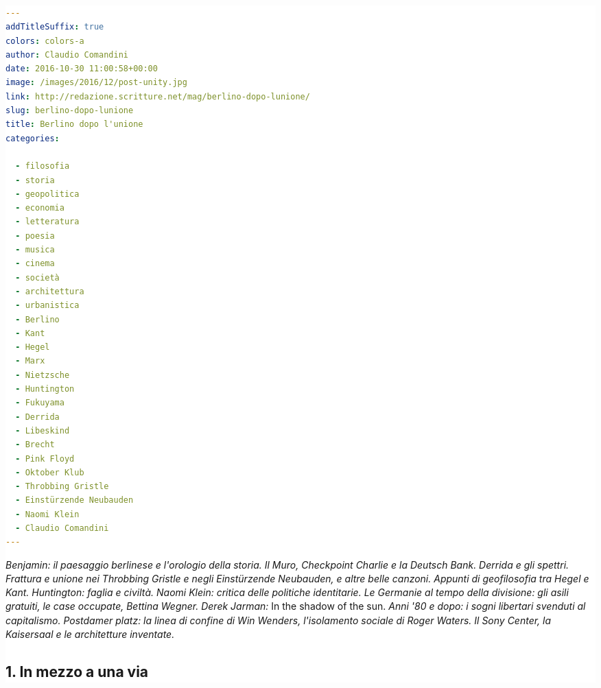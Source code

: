 ```yaml
---
addTitleSuffix: true
colors: colors-a
author: Claudio Comandini
date: 2016-10-30 11:00:58+00:00
image: /images/2016/12/post-unity.jpg
link: http://redazione.scritture.net/mag/berlino-dopo-lunione/
slug: berlino-dopo-lunione
title: Berlino dopo l'unione
categories:

  - filosofia
  - storia
  - geopolitica
  - economia
  - letteratura
  - poesia
  - musica
  - cinema
  - società
  - architettura
  - urbanistica
  - Berlino
  - Kant
  - Hegel
  - Marx
  - Nietzsche
  - Huntington
  - Fukuyama
  - Derrida
  - Libeskind
  - Brecht
  - Pink Floyd
  - Oktober Klub
  - Throbbing Gristle
  - Einstürzende Neubauden
  - Naomi Klein
  - Claudio Comandini
---
```


*Benjamin: il paesaggio berlinese e l'orologio della storia. Il Muro, Checkpoint Charlie e la Deutsch Bank. Derrida e gli spettri. Frattura e unione nei Throbbing Gristle e negli Einstürzende Neubauden, e altre belle canzoni. Appunti di geofilosofia tra Hegel e Kant. Huntington: faglia e civiltà. Naomi Klein: critica delle politiche identitarie. Le Germanie al tempo della divisione: gli asili gratuiti, le case occupate, Bettina Wegner. Derek Jarman:* In the shadow of the sun. *Anni '80 e dopo: i sogni libertari svenduti al capitalismo. Postdamer platz: la linea di confine di Win Wenders, l'isolamento sociale di Roger Waters. Il Sony Center, la Kaisersaal e le architetture inventate.*

## 1. In mezzo a una via

